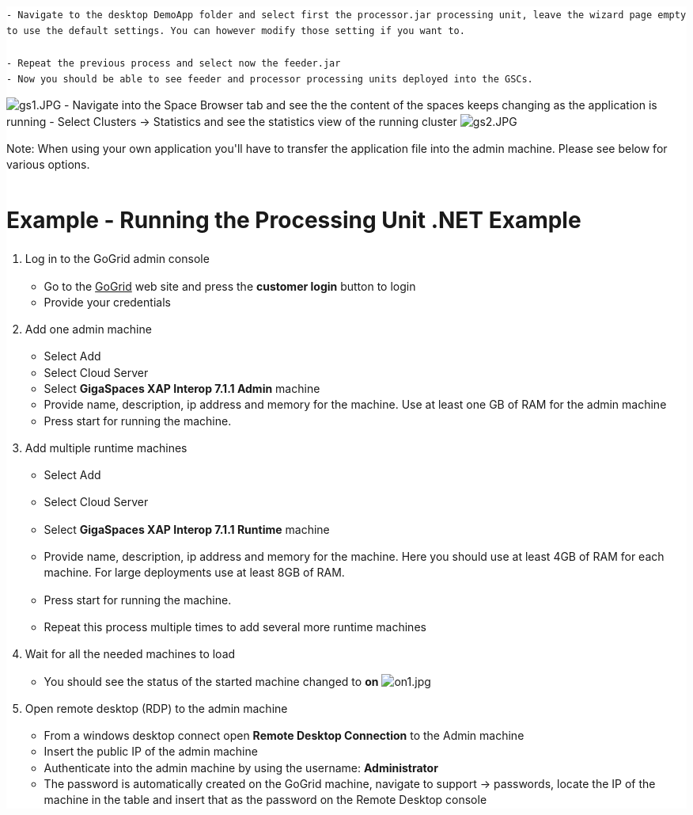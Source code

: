     - Navigate to the desktop DemoApp folder and select first the processor.jar processing unit, leave the wizard page empty to use the default settings. You can however modify those setting if you want to.

    - Repeat the previous process and select now the feeder.jar
    - Now you should be able to see feeder and processor processing units deployed into the GSCs.
![gs1.JPG](/attachment_files/gs1.JPG)
    - Navigate into the Space Browser tab and see the the content of the spaces keeps changing as the application is running
    - Select Clusters -> Statistics and see the statistics view of the running cluster
![gs2.JPG](/attachment_files/gs2.JPG)

Note: When using your own application you'll have to transfer the application file into the admin machine. Please see below for various options.

# Example - Running the Processing Unit .NET Example

1. Log in to the GoGrid admin console
    - Go to the [GoGrid](http://www.gogrid.com) web site and press the **customer login** button to login
    - Provide your credentials

1. Add one admin machine
    - Select Add
    - Select Cloud Server
    - Select **GigaSpaces XAP Interop 7.1.1 Admin** machine
    - Provide name, description, ip address and memory for the machine. Use at least one GB of RAM for the admin machine
    - Press start for running the machine.

1. Add multiple runtime machines
    - Select Add
    - Select Cloud Server
    - Select **GigaSpaces XAP Interop 7.1.1 Runtime** machine
    - Provide name, description, ip address and memory for the machine. Here you should use at least 4GB of RAM for each machine.
   For large deployments use at least 8GB of RAM.
    - Press start for running the machine.

    - Repeat this process multiple times to add several more runtime machines

1. Wait for all the needed machines to load
    - You should see the status of the started machine changed to **on** ![on1.jpg](/attachment_files/on1.jpg)

1. Open remote desktop (RDP) to the admin machine
    - From a windows desktop connect open **Remote Desktop Connection** to the Admin machine
    - Insert the public IP of the admin machine
    - Authenticate into the admin machine by using the username: **Administrator**
    - The password is automatically created on the GoGrid machine, navigate to support -> passwords, locate the IP of the machine in the table and insert that as the password on the Remote Desktop console
